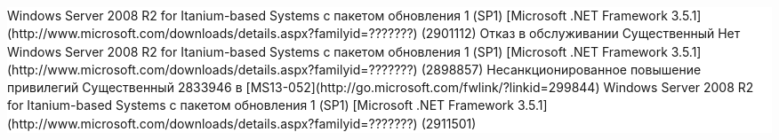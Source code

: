</td>
</tr>
<tr>
<td style="border:1px solid black;">
Windows Server 2008 R2 for Itanium-based Systems с пакетом обновления 1 (SP1)

</td>
<td style="border:1px solid black;">
[Microsoft .NET Framework 3.5.1](http://www.microsoft.com/downloads/details.aspx?familyid=???????)  
(2901112)

</td>
<td style="border:1px solid black;">
Отказ в обслуживании

</td>
<td style="border:1px solid black;">
Существенный

</td>
<td style="border:1px solid black;">
Нет

</td>
</tr>
<tr>
<td style="border:1px solid black;">
Windows Server 2008 R2 for Itanium-based Systems с пакетом обновления 1 (SP1)

</td>
<td style="border:1px solid black;">
[Microsoft .NET Framework 3.5.1](http://www.microsoft.com/downloads/details.aspx?familyid=???????)  
(2898857)

</td>
<td style="border:1px solid black;">
Несанкционированное повышение привилегий

</td>
<td style="border:1px solid black;">
Существенный

</td>
<td style="border:1px solid black;">
2833946 в [MS13-052](http://go.microsoft.com/fwlink/?linkid=299844)

</td>
</tr>
<tr>
<td style="border:1px solid black;">
Windows Server 2008 R2 for Itanium-based Systems с пакетом обновления 1 (SP1)

</td>
<td style="border:1px solid black;">
[Microsoft .NET Framework 3.5.1](http://www.microsoft.com/downloads/details.aspx?familyid=???????)  
(2911501)
